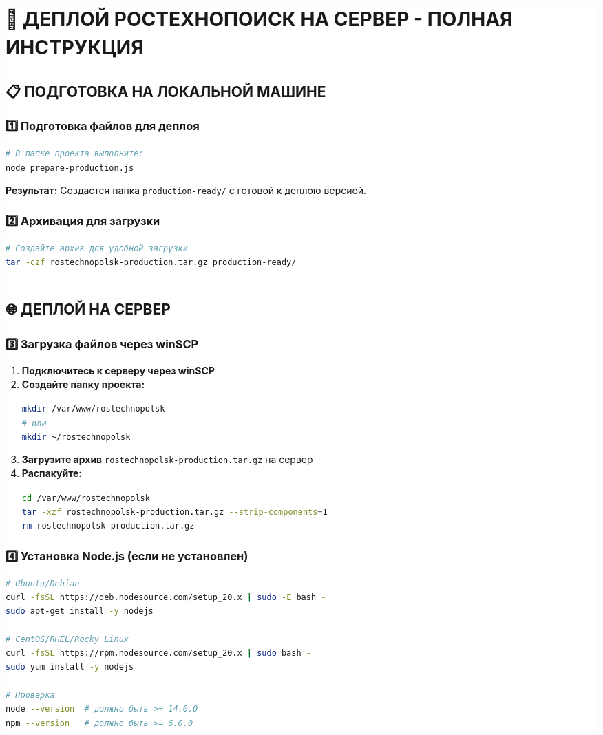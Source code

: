# 🚀 ДЕПЛОЙ РОСТЕХНОПОИСК НА СЕРВЕР - ПОЛНАЯ ИНСТРУКЦИЯ

## 📋 ПОДГОТОВКА НА ЛОКАЛЬНОЙ МАШИНЕ

### 1️⃣ Подготовка файлов для деплоя

```bash
# В папке проекта выполните:
node prepare-production.js
```

**Результат:** Создастся папка `production-ready/` с готовой к деплою версией.

### 2️⃣ Архивация для загрузки

```bash
# Создайте архив для удобной загрузки
tar -czf rostechnopolsk-production.tar.gz production-ready/
```

---

## 🌐 ДЕПЛОЙ НА СЕРВЕР

### 3️⃣ Загрузка файлов через winSCP

1. **Подключитесь к серверу через winSCP**
2. **Создайте папку проекта:**
   ```bash
   mkdir /var/www/rostechnopolsk
   # или
   mkdir ~/rostechnopolsk
   ```
3. **Загрузите архив** `rostechnopolsk-production.tar.gz` на сервер
4. **Распакуйте:**
   ```bash
   cd /var/www/rostechnopolsk
   tar -xzf rostechnopolsk-production.tar.gz --strip-components=1
   rm rostechnopolsk-production.tar.gz
   ```

### 4️⃣ Установка Node.js (если не установлен)

```bash
# Ubuntu/Debian
curl -fsSL https://deb.nodesource.com/setup_20.x | sudo -E bash -
sudo apt-get install -y nodejs

# CentOS/RHEL/Rocky Linux
curl -fsSL https://rpm.nodesource.com/setup_20.x | sudo bash -
sudo yum install -y nodejs

# Проверка
node --version  # должно быть >= 14.0.0
npm --version   # должно быть >= 6.0.0
```
